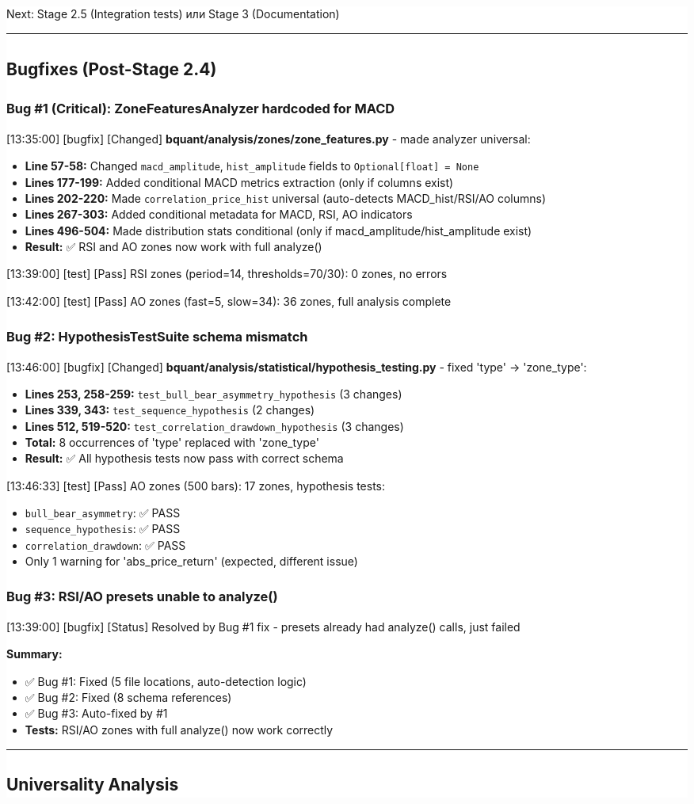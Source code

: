 Next: Stage 2.5 (Integration tests) или Stage 3 (Documentation)

---

## Bugfixes (Post-Stage 2.4)

### Bug #1 (Critical): ZoneFeaturesAnalyzer hardcoded for MACD

[13:35:00] [bugfix] [Changed] **bquant/analysis/zones/zone_features.py** - made analyzer universal:
  - **Line 57-58:** Changed `macd_amplitude`, `hist_amplitude` fields to `Optional[float] = None`
  - **Lines 177-199:** Added conditional MACD metrics extraction (only if columns exist)
  - **Lines 202-220:** Made `correlation_price_hist` universal (auto-detects MACD_hist/RSI/AO columns)
  - **Lines 267-303:** Added conditional metadata for MACD, RSI, AO indicators
  - **Lines 496-504:** Made distribution stats conditional (only if macd_amplitude/hist_amplitude exist)
  - **Result:** ✅ RSI and AO zones now work with full analyze()

[13:39:00] [test] [Pass] RSI zones (period=14, thresholds=70/30): 0 zones, no errors

[13:42:00] [test] [Pass] AO zones (fast=5, slow=34): 36 zones, full analysis complete

### Bug #2: HypothesisTestSuite schema mismatch

[13:46:00] [bugfix] [Changed] **bquant/analysis/statistical/hypothesis_testing.py** - fixed 'type' → 'zone_type':
  - **Lines 253, 258-259:** `test_bull_bear_asymmetry_hypothesis` (3 changes)
  - **Lines 339, 343:** `test_sequence_hypothesis` (2 changes)
  - **Lines 512, 519-520:** `test_correlation_drawdown_hypothesis` (3 changes)
  - **Total:** 8 occurrences of 'type' replaced with 'zone_type'
  - **Result:** ✅ All hypothesis tests now pass with correct schema

[13:46:33] [test] [Pass] AO zones (500 bars): 17 zones, hypothesis tests:
  - `bull_bear_asymmetry`: ✅ PASS
  - `sequence_hypothesis`: ✅ PASS
  - `correlation_drawdown`: ✅ PASS
  - Only 1 warning for 'abs_price_return' (expected, different issue)

### Bug #3: RSI/AO presets unable to analyze()

[13:39:00] [bugfix] [Status] Resolved by Bug #1 fix - presets already had analyze() calls, just failed

**Summary:**
- ✅ Bug #1: Fixed (5 file locations, auto-detection logic)
- ✅ Bug #2: Fixed (8 schema references)
- ✅ Bug #3: Auto-fixed by #1
- **Tests:** RSI/AO zones with full analyze() now work correctly

---

## Universality Analysis
